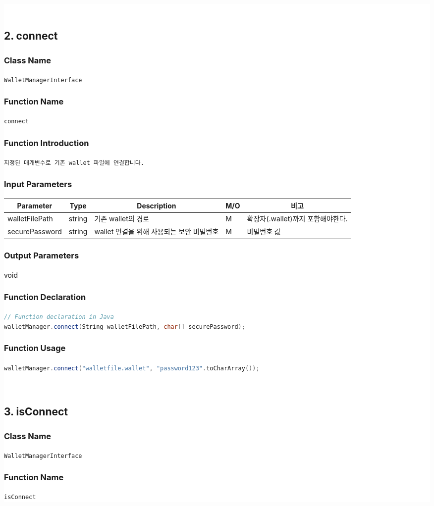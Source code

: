 <br>

## 2. connect

### Class Name

`WalletManagerInterface`

### Function Name

`connect`

### Function Introduction

`지정된 매개변수로 기존 wallet 파일에 연결합니다.`

### Input Parameters

| Parameter | Type   | Description                | **M/O** | **비고** |
|-----------|--------|----------------------------|---------|---------|
| walletFilePath | string | 기존 wallet의 경로     | M       | 확장자(.wallet)까지 포함해야한다. |
| securePassword | string | wallet 연결을 위해 사용되는 보안 비밀번호 | M | 비밀번호 값|

### Output Parameters

void

### Function Declaration

```cpp
// Function declaration in Java
walletManager.connect(String walletFilePath, char[] securePassword);
```

### Function Usage

```cpp
walletManager.connect("walletfile.wallet", "password123".toCharArray());
```

<br>

## 3. isConnect

### Class Name

`WalletManagerInterface`

### Function Name

`isConnect`
